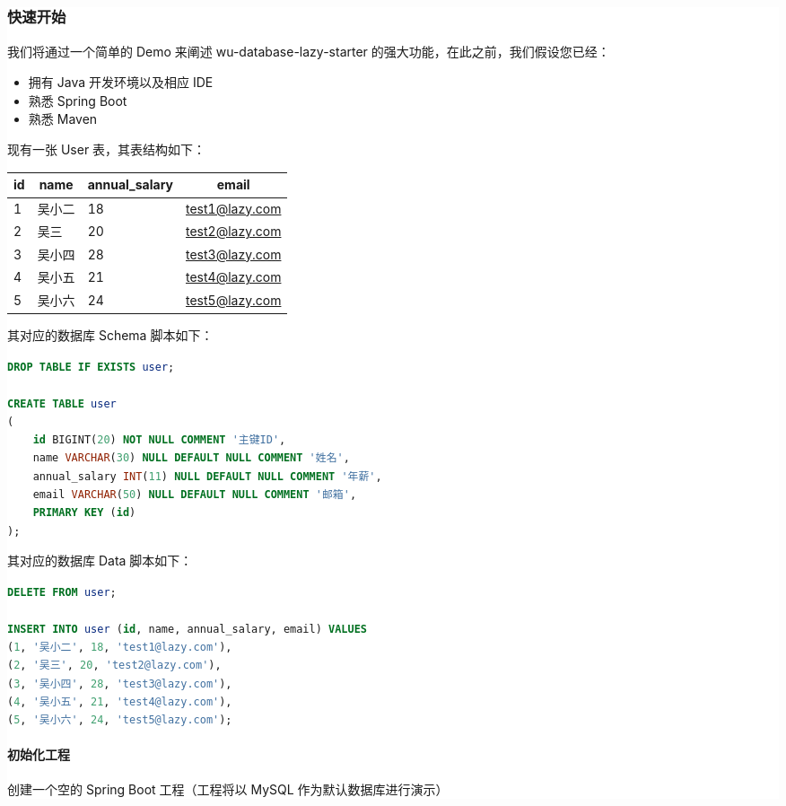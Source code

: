### 快速开始

我们将通过一个简单的 Demo 来阐述 wu-database-lazy-starter 的强大功能，在此之前，我们假设您已经：

- 拥有 Java 开发环境以及相应 IDE
- 熟悉 Spring Boot
- 熟悉 Maven

现有一张 User 表，其表结构如下：

| id | name | annual_salary | email          |
|----|------|---------------|----------------|
| 1  | 吴小二  | 18            | test1@lazy.com |
| 2  | 吴三   | 20            | test2@lazy.com |
| 3  | 吴小四  | 28            | test3@lazy.com |
| 4  | 吴小五  | 21            | test4@lazy.com |
| 5  | 吴小六  | 24            | test5@lazy.com |

其对应的数据库 Schema 脚本如下：

```sql
DROP TABLE IF EXISTS user;

CREATE TABLE user
(
    id BIGINT(20) NOT NULL COMMENT '主键ID',
    name VARCHAR(30) NULL DEFAULT NULL COMMENT '姓名',
    annual_salary INT(11) NULL DEFAULT NULL COMMENT '年薪',
    email VARCHAR(50) NULL DEFAULT NULL COMMENT '邮箱',
    PRIMARY KEY (id)
);

 ```

其对应的数据库 Data 脚本如下：

```sql 
DELETE FROM user;

INSERT INTO user (id, name, annual_salary, email) VALUES
(1, '吴小二', 18, 'test1@lazy.com'),
(2, '吴三', 20, 'test2@lazy.com'),
(3, '吴小四', 28, 'test3@lazy.com'),
(4, '吴小五', 21, 'test4@lazy.com'),
(5, '吴小六', 24, 'test5@lazy.com');

```

#### 初始化工程

创建一个空的 Spring Boot 工程（工程将以 MySQL 作为默认数据库进行演示）
